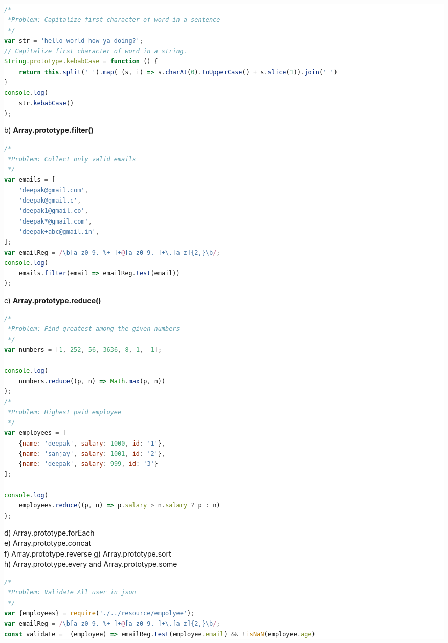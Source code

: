 ```js
/*
 *Problem: Capitalize first character of word in a sentence
 */
var str = 'hello world how ya doing?';
// Capitalize first character of word in a string.
String.prototype.kebabCase = function () {
    return this.split(' ').map( (s, i) => s.charAt(0).toUpperCase() + s.slice(1)).join(' ')
}
console.log(
    str.kebabCase()
);
```
b) **Array.prototype.filter()**  
```js
/*
 *Problem: Collect only valid emails
 */
var emails = [
    'deepak@gmail.com',
    'deepak@gmail.c',
    'deepak1@gmail.co',
    'deepak*@gmail.com',
    'deepak+abc@gmail.in',
];
var emailReg = /\b[a-z0-9._%+-]+@[a-z0-9.-]+\.[a-z]{2,}\b/;
console.log(
    emails.filter(email => emailReg.test(email))
);
```
c) **Array.prototype.reduce()**  
```js
/*
 *Problem: Find greatest among the given numbers
 */
var numbers = [1, 252, 56, 3636, 8, 1, -1];

console.log(
    numbers.reduce((p, n) => Math.max(p, n))
);
/*
 *Problem: Highest paid employee
 */
var employees = [
    {name: 'deepak', salary: 1000, id: '1'},
    {name: 'sanjay', salary: 1001, id: '2'},
    {name: 'deepak', salary: 999, id: '3'}
];

console.log(
    employees.reduce((p, n) => p.salary > n.salary ? p : n)
);
```
d)  Array.prototype.forEach  
e)  Array.prototype.concat  
f)  Array.prototype.reverse 
g)  Array.prototype.sort    
h)  Array.prototype.every and Array.prototype.some  
```js
/*
 *Problem: Validate All user in json
 */
var {employees} = require('./../resource/empolyee');
var emailReg = /\b[a-z0-9._%+-]+@[a-z0-9.-]+\.[a-z]{2,}\b/;
const validate =  (employee) => emailReg.test(employee.email) && !isNaN(employee.age)
```